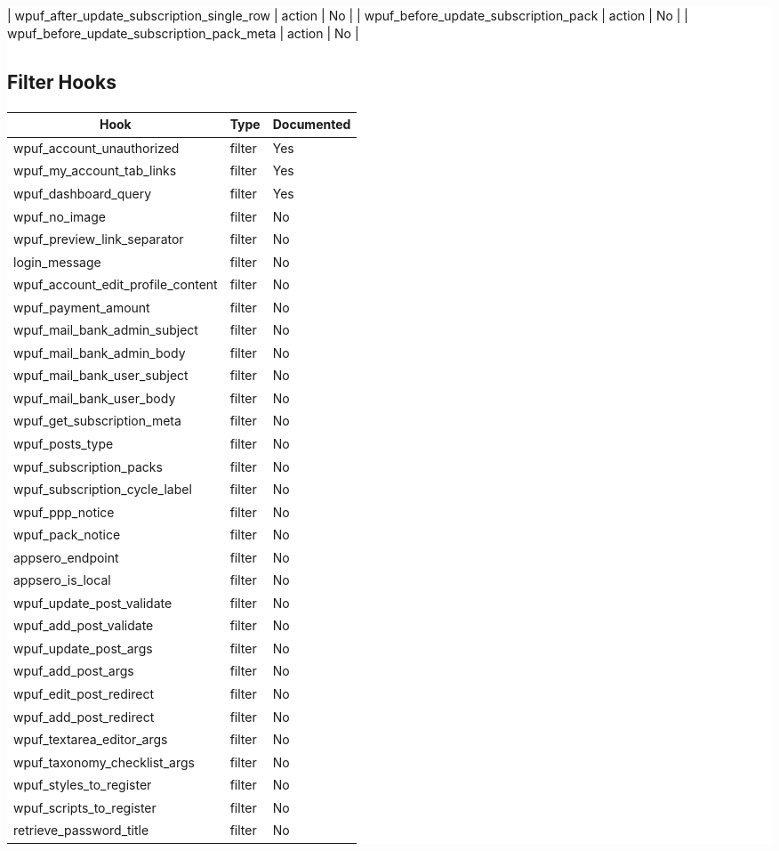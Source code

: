 | wpuf_after_update_subscription_single_row | action | No |
| wpuf_before_update_subscription_pack | action | No |
| wpuf_before_update_subscription_pack_meta | action | No |

## Filter Hooks

| Hook | Type | Documented |
|------|------|------------|
| wpuf_account_unauthorized | filter | Yes |
| wpuf_my_account_tab_links | filter | Yes |
| wpuf_dashboard_query | filter | Yes |
| wpuf_no_image | filter | No |
| wpuf_preview_link_separator | filter | No |
| login_message | filter | No |
| wpuf_account_edit_profile_content | filter | No |
| wpuf_payment_amount | filter | No |
| wpuf_mail_bank_admin_subject | filter | No |
| wpuf_mail_bank_admin_body | filter | No |
| wpuf_mail_bank_user_subject | filter | No |
| wpuf_mail_bank_user_body | filter | No |
| wpuf_get_subscription_meta | filter | No |
| wpuf_posts_type | filter | No |
| wpuf_subscription_packs | filter | No |
| wpuf_subscription_cycle_label | filter | No |
| wpuf_ppp_notice | filter | No |
| wpuf_pack_notice | filter | No |
| appsero_endpoint | filter | No |
| appsero_is_local | filter | No |
| wpuf_update_post_validate | filter | No |
| wpuf_add_post_validate | filter | No |
| wpuf_update_post_args | filter | No |
| wpuf_add_post_args | filter | No |
| wpuf_edit_post_redirect | filter | No |
| wpuf_add_post_redirect | filter | No |
| wpuf_textarea_editor_args | filter | No |
| wpuf_taxonomy_checklist_args | filter | No |
| wpuf_styles_to_register | filter | No |
| wpuf_scripts_to_register | filter | No |
| retrieve_password_title | filter | No |